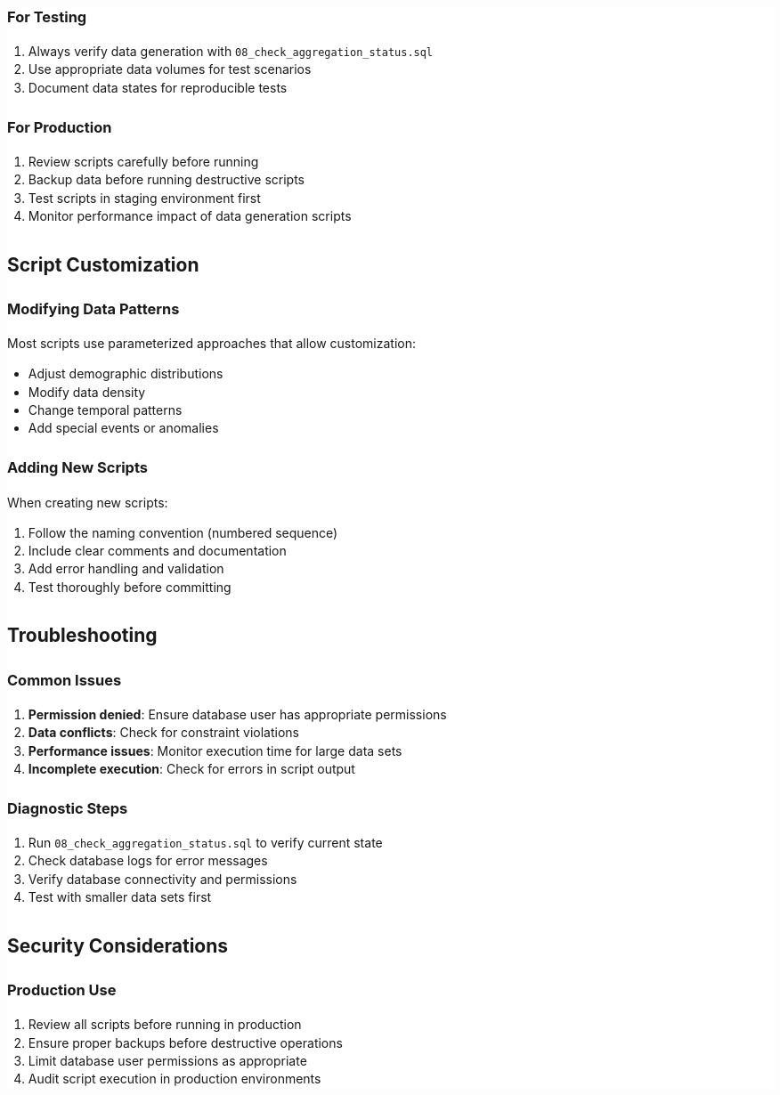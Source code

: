 ### For Testing
1. Always verify data generation with `08_check_aggregation_status.sql`
2. Use appropriate data volumes for test scenarios
3. Document data states for reproducible tests

### For Production
1. Review scripts carefully before running
2. Backup data before running destructive scripts
3. Test scripts in staging environment first
4. Monitor performance impact of data generation scripts

## Script Customization

### Modifying Data Patterns
Most scripts use parameterized approaches that allow customization:
- Adjust demographic distributions
- Modify data density
- Change temporal patterns
- Add special events or anomalies

### Adding New Scripts
When creating new scripts:
1. Follow the naming convention (numbered sequence)
2. Include clear comments and documentation
3. Add error handling and validation
4. Test thoroughly before committing

## Troubleshooting

### Common Issues
1. **Permission denied**: Ensure database user has appropriate permissions
2. **Data conflicts**: Check for constraint violations
3. **Performance issues**: Monitor execution time for large data sets
4. **Incomplete execution**: Check for errors in script output

### Diagnostic Steps
1. Run `08_check_aggregation_status.sql` to verify current state
2. Check database logs for error messages
3. Verify database connectivity and permissions
4. Test with smaller data sets first

## Security Considerations

### Production Use
1. Review all scripts before running in production
2. Ensure proper backups before destructive operations
3. Limit database user permissions as appropriate
4. Audit script execution in production environments
